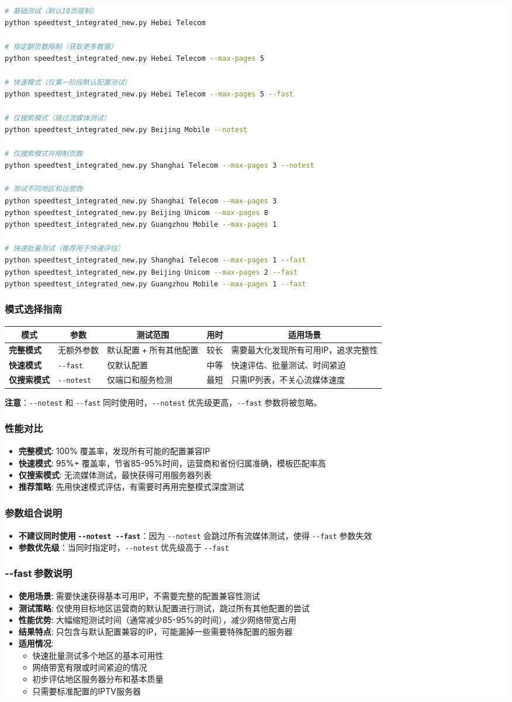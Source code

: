 ```bash
# 基础测试（默认10页限制）
python speedtest_integrated_new.py Hebei Telecom

# 指定翻页数限制（获取更多数据）
python speedtest_integrated_new.py Hebei Telecom --max-pages 5

# 快速模式（仅第一阶段默认配置测试）
python speedtest_integrated_new.py Hebei Telecom --max-pages 5 --fast

# 仅搜索模式（跳过流媒体测试）
python speedtest_integrated_new.py Beijing Mobile --notest

# 仅搜索模式并限制页数
python speedtest_integrated_new.py Shanghai Telecom --max-pages 3 --notest

# 测试不同地区和运营商
python speedtest_integrated_new.py Shanghai Telecom --max-pages 3
python speedtest_integrated_new.py Beijing Unicom --max-pages 8
python speedtest_integrated_new.py Guangzhou Mobile --max-pages 1

# 快速批量测试（推荐用于快速评估）
python speedtest_integrated_new.py Shanghai Telecom --max-pages 1 --fast
python speedtest_integrated_new.py Beijing Unicom --max-pages 2 --fast
python speedtest_integrated_new.py Guangzhou Mobile --max-pages 1 --fast
```

### 模式选择指南

| 模式 | 参数 | 测试范围 | 用时 | 适用场景 |
|------|------|----------|------|----------|
| **完整模式** | 无额外参数 | 默认配置 + 所有其他配置 | 较长 | 需要最大化发现所有可用IP，追求完整性 |
| **快速模式** | `--fast` | 仅默认配置 | 中等 | 快速评估、批量测试、时间紧迫 |
| **仅搜索模式** | `--notest` | 仅端口和服务检测 | 最短 | 只需IP列表，不关心流媒体速度 |

**注意**：`--notest` 和 `--fast` 同时使用时，`--notest` 优先级更高，`--fast` 参数将被忽略。

### 性能对比
- **完整模式**: 100% 覆盖率，发现所有可能的配置兼容IP
- **快速模式**: 95%+ 覆盖率，节省85-95%时间，运营商和省份归属准确，模板匹配率高
- **仅搜索模式**: 无流媒体测试，最快获得可用服务器列表
- **推荐策略**: 先用快速模式评估，有需要时再用完整模式深度测试

### 参数组合说明
- **不建议同时使用 `--notest --fast`**：因为 `--notest` 会跳过所有流媒体测试，使得 `--fast` 参数失效
- **参数优先级**：当同时指定时，`--notest` 优先级高于 `--fast`

### --fast 参数说明
- **使用场景**: 需要快速获得基本可用IP，不需要完整的配置兼容性测试
- **测试策略**: 仅使用目标地区运营商的默认配置进行测试，跳过所有其他配置的尝试
- **性能优势**: 大幅缩短测试时间（通常减少85-95%的时间），减少网络带宽占用
- **结果特点**: 只包含与默认配置兼容的IP，可能漏掉一些需要特殊配置的服务器
- **适用情况**: 
  - 快速批量测试多个地区的基本可用性
  - 网络带宽有限或时间紧迫的情况
  - 初步评估地区服务器分布和基本质量
  - 只需要标准配置的IPTV服务器
